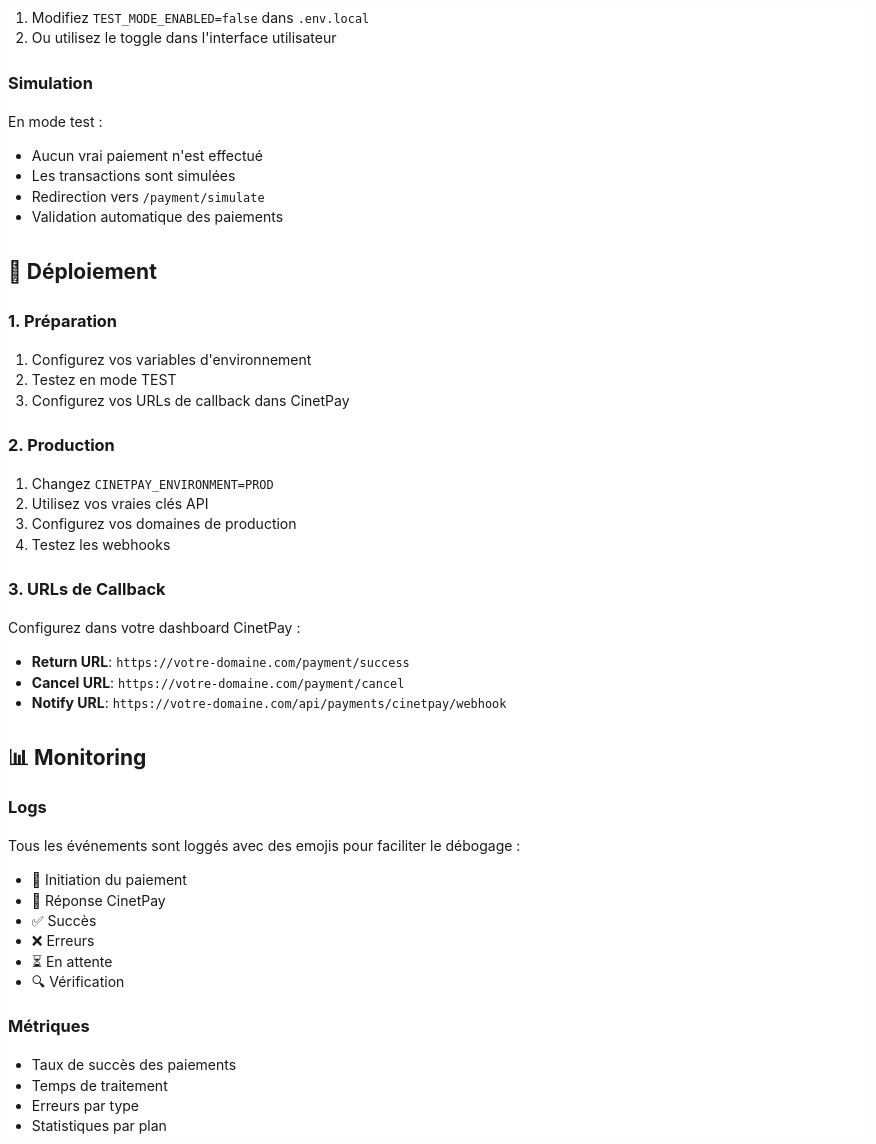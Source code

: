 1. Modifiez `TEST_MODE_ENABLED=false` dans `.env.local`
2. Ou utilisez le toggle dans l'interface utilisateur

### Simulation

En mode test :
- Aucun vrai paiement n'est effectué
- Les transactions sont simulées
- Redirection vers `/payment/simulate`
- Validation automatique des paiements

## 🚀 Déploiement

### 1. Préparation

1. Configurez vos variables d'environnement
2. Testez en mode TEST
3. Configurez vos URLs de callback dans CinetPay

### 2. Production

1. Changez `CINETPAY_ENVIRONMENT=PROD`
2. Utilisez vos vraies clés API
3. Configurez vos domaines de production
4. Testez les webhooks

### 3. URLs de Callback

Configurez dans votre dashboard CinetPay :

- **Return URL**: `https://votre-domaine.com/payment/success`
- **Cancel URL**: `https://votre-domaine.com/payment/cancel`
- **Notify URL**: `https://votre-domaine.com/api/payments/cinetpay/webhook`

## 📊 Monitoring

### Logs

Tous les événements sont loggés avec des emojis pour faciliter le débogage :

- 🚀 Initiation du paiement
- 📡 Réponse CinetPay
- ✅ Succès
- ❌ Erreurs
- ⏳ En attente
- 🔍 Vérification

### Métriques

- Taux de succès des paiements
- Temps de traitement
- Erreurs par type
- Statistiques par plan
